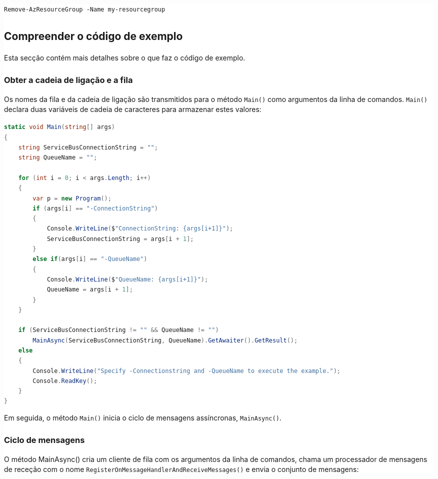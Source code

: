 ```powershell-interactive
Remove-AzResourceGroup -Name my-resourcegroup
```

## <a name="understand-the-sample-code"></a>Compreender o código de exemplo

Esta secção contém mais detalhes sobre o que faz o código de exemplo. 

### <a name="get-connection-string-and-queue"></a>Obter a cadeia de ligação e a fila

Os nomes da fila e da cadeia de ligação são transmitidos para o método `Main()` como argumentos da linha de comandos. `Main()` declara duas variáveis de cadeia de caracteres para armazenar estes valores:

```csharp
static void Main(string[] args)
{
    string ServiceBusConnectionString = "";
    string QueueName = "";

    for (int i = 0; i < args.Length; i++)
    {
        var p = new Program();
        if (args[i] == "-ConnectionString")
        {
            Console.WriteLine($"ConnectionString: {args[i+1]}");
            ServiceBusConnectionString = args[i + 1]; 
        }
        else if(args[i] == "-QueueName")
        {
            Console.WriteLine($"QueueName: {args[i+1]}");
            QueueName = args[i + 1];
        }                
    }

    if (ServiceBusConnectionString != "" && QueueName != "")
        MainAsync(ServiceBusConnectionString, QueueName).GetAwaiter().GetResult();
    else
    {
        Console.WriteLine("Specify -Connectionstring and -QueueName to execute the example.");
        Console.ReadKey();
    }                            
}
```
 
Em seguida, o método `Main()` inicia o ciclo de mensagens assíncronas, `MainAsync()`.

### <a name="message-loop"></a>Ciclo de mensagens

O método MainAsync() cria um cliente de fila com os argumentos da linha de comandos, chama um processador de mensagens de receção com o nome `RegisterOnMessageHandlerAndReceiveMessages()` e envia o conjunto de mensagens:


[do Azure]: https://azure.microsoft.com/free/?ref=microsoft.com&utm_source=microsoft.com&utm_medium=docs&utm_campaign=visualstudio
[Instalar e Configurar o Azure PowerShell]: /powershell/azure/install-Az-ps